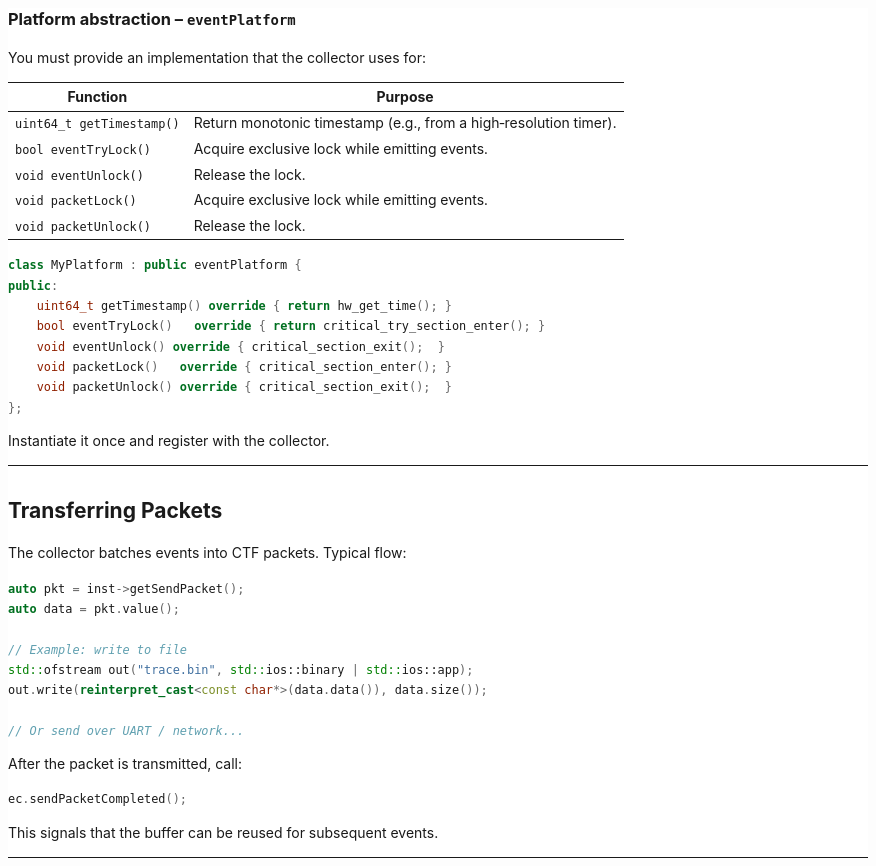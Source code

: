 ### Platform abstraction – `eventPlatform`

You must provide an implementation that the collector uses for:

| Function | Purpose |
|----------|---------|
| `uint64_t getTimestamp()` | Return monotonic timestamp (e.g., from a high‑resolution timer). |
| `bool eventTryLock()` | Acquire exclusive lock while emitting events. |
| `void eventUnlock()` | Release the lock. |
| `void packetLock()` | Acquire exclusive lock while emitting events. |
| `void packetUnlock()` | Release the lock. |

```cpp
class MyPlatform : public eventPlatform {
public:
    uint64_t getTimestamp() override { return hw_get_time(); }
    bool eventTryLock()   override { return critical_try_section_enter(); }
    void eventUnlock() override { critical_section_exit();  }
    void packetLock()   override { critical_section_enter(); }
    void packetUnlock() override { critical_section_exit();  }
};
```

Instantiate it once and register with the collector.

---

## Transferring Packets

The collector batches events into CTF packets.
Typical flow:

```cpp
auto pkt = inst->getSendPacket();
auto data = pkt.value();

// Example: write to file
std::ofstream out("trace.bin", std::ios::binary | std::ios::app);
out.write(reinterpret_cast<const char*>(data.data()), data.size());

// Or send over UART / network...
```

After the packet is transmitted, call:

```cpp
ec.sendPacketCompleted();
```

This signals that the buffer can be reused for subsequent events.

---
